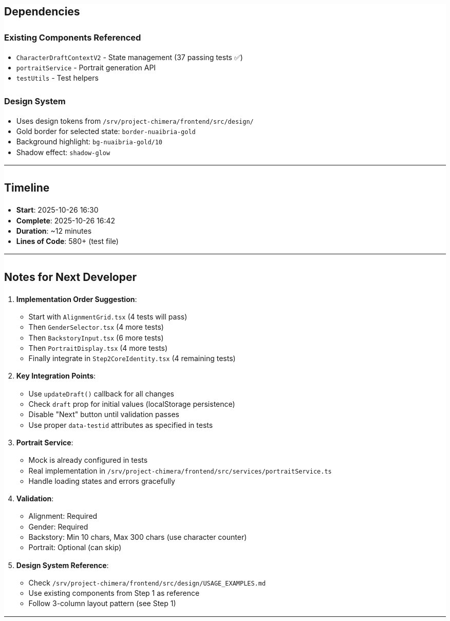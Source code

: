 ## Dependencies

### Existing Components Referenced
- `CharacterDraftContextV2` - State management (37 passing tests ✅)
- `portraitService` - Portrait generation API
- `testUtils` - Test helpers

### Design System
- Uses design tokens from `/srv/project-chimera/frontend/src/design/`
- Gold border for selected state: `border-nuaibria-gold`
- Background highlight: `bg-nuaibria-gold/10`
- Shadow effect: `shadow-glow`

---

## Timeline

- **Start**: 2025-10-26 16:30
- **Complete**: 2025-10-26 16:42
- **Duration**: ~12 minutes
- **Lines of Code**: 580+ (test file)

---

## Notes for Next Developer

1. **Implementation Order Suggestion**:
   - Start with `AlignmentGrid.tsx` (4 tests will pass)
   - Then `GenderSelector.tsx` (4 more tests)
   - Then `BackstoryInput.tsx` (6 more tests)
   - Then `PortraitDisplay.tsx` (4 more tests)
   - Finally integrate in `Step2CoreIdentity.tsx` (4 remaining tests)

2. **Key Integration Points**:
   - Use `updateDraft()` callback for all changes
   - Check `draft` prop for initial values (localStorage persistence)
   - Disable "Next" button until validation passes
   - Use proper `data-testid` attributes as specified in tests

3. **Portrait Service**:
   - Mock is already configured in tests
   - Real implementation in `/srv/project-chimera/frontend/src/services/portraitService.ts`
   - Handle loading states and errors gracefully

4. **Validation**:
   - Alignment: Required
   - Gender: Required
   - Backstory: Min 10 chars, Max 300 chars (use character counter)
   - Portrait: Optional (can skip)

5. **Design System Reference**:
   - Check `/srv/project-chimera/frontend/src/design/USAGE_EXAMPLES.md`
   - Use existing components from Step 1 as reference
   - Follow 3-column layout pattern (see Step 1)

---